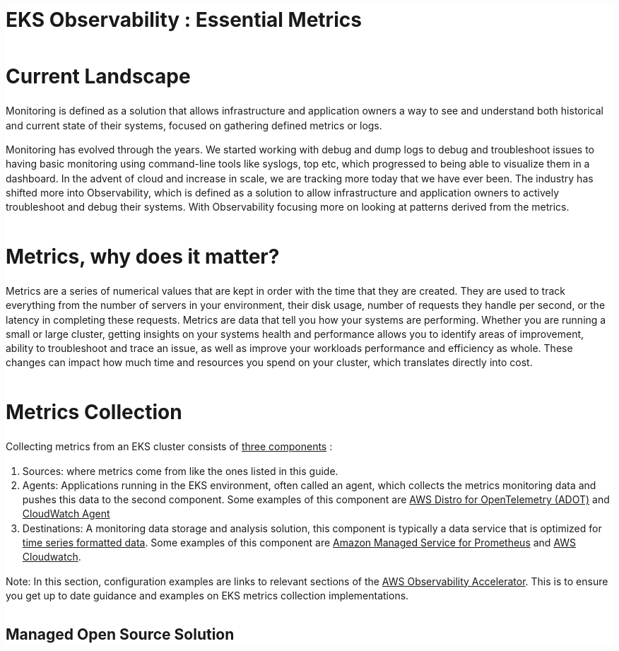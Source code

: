 # EKS Observability : Essential Metrics

# Current Landscape

Monitoring is defined as a solution that allows infrastructure and application owners a way to see and understand both historical and current state of their systems, focused on gathering defined metrics or logs.  

Monitoring has evolved through the years.  We started working with debug and dump logs to debug and troubleshoot issues to having basic monitoring using command-line tools like syslogs, top etc, which progressed to being able to visualize them in a dashboard.  In the advent of cloud and increase in scale,  we are tracking more today that we have ever been.  The industry has shifted more into Observability, which is defined as a solution to allow infrastructure and application owners to actively troubleshoot and debug their systems.  With Observability focusing more on looking at patterns derived from the metrics.


# Metrics, why does it matter?

Metrics are a series of numerical values that are kept in order with the time that they are created. They are used to track everything from the number of servers in your environment, their disk usage, number of requests they handle per second, or the latency in completing these requests.  Metrics are data that tell you how your systems are performing.  Whether you are running a small or large cluster, getting insights on your systems health and performance allows you to identify areas of improvement, ability to troubleshoot and trace an issue, as well as improve your workloads performance and efficiency as whole.  These changes can impact how much time and resources you spend on your cluster, which translates directly into cost.


# Metrics Collection

Collecting metrics from an EKS cluster consists of [three components](https://aws-observability.github.io/observability-best-practices/recipes/telemetry/) :

1. Sources: where metrics come from like the ones listed in this guide.
2. Agents: Applications running in the EKS environment, often called an agent, which collects the metrics monitoring data and pushes this data to the second component. Some examples of this component are [AWS Distro for OpenTelemetry (ADOT)](https://aws-otel.github.io/) and [CloudWatch Agent](https://aws-observability.github.io/observability-best-practices/tools/cloudwatch_agent/)
3. Destinations: A monitoring data storage and analysis solution, this component is typically a data service that is optimized for [time series formatted data](https://aws-observability.github.io/observability-best-practices/signals/metrics/). Some examples of this component are [Amazon Managed Service for Prometheus](https://aws.amazon.com/prometheus/) and [AWS Cloudwatch](https://docs.aws.amazon.com/AmazonCloudWatch/latest/monitoring/deploy-container-insights-EKS.html).

Note: In this section, configuration examples are links to relevant sections of the [AWS Observability Accelerator](https://aws-observability.github.io/terraform-aws-observability-accelerator/). This is to ensure you get up to date guidance and examples on EKS metrics collection implementations.

## Managed Open Source Solution
